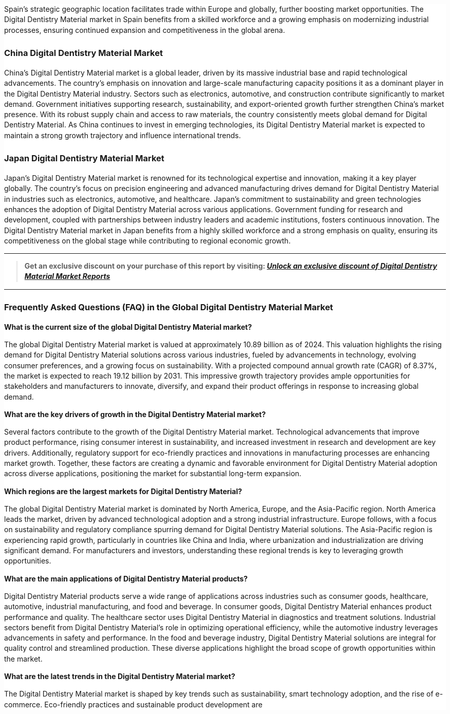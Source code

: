 Spain&rsquo;s strategic geographic location facilitates trade within Europe and globally, further boosting market opportunities. The Digital Dentistry Material market in Spain benefits from a skilled workforce and a growing emphasis on modernizing industrial processes, ensuring continued expansion and competitiveness in the global arena.</p><h3>China Digital Dentistry Material Market</h3><p>China&rsquo;s Digital Dentistry Material market is a global leader, driven by its massive industrial base and rapid technological advancements. The country&rsquo;s emphasis on innovation and large-scale manufacturing capacity positions it as a dominant player in the Digital Dentistry Material industry. Sectors such as electronics, automotive, and construction contribute significantly to market demand. Government initiatives supporting research, sustainability, and export-oriented growth further strengthen China&rsquo;s market presence. With its robust supply chain and access to raw materials, the country consistently meets global demand for Digital Dentistry Material. As China continues to invest in emerging technologies, its Digital Dentistry Material market is expected to maintain a strong growth trajectory and influence international trends.</p><h3>Japan Digital Dentistry Material Market</h3><p>Japan&rsquo;s Digital Dentistry Material market is renowned for its technological expertise and innovation, making it a key player globally. The country&rsquo;s focus on precision engineering and advanced manufacturing drives demand for Digital Dentistry Material in industries such as electronics, automotive, and healthcare. Japan&rsquo;s commitment to sustainability and green technologies enhances the adoption of Digital Dentistry Material across various applications. Government funding for research and development, coupled with partnerships between industry leaders and academic institutions, fosters continuous innovation. The Digital Dentistry Material market in Japan benefits from a highly skilled workforce and a strong emphasis on quality, ensuring its competitiveness on the global stage while contributing to regional economic growth.</p><hr /><blockquote><p><strong>Get an exclusive discount on your purchase of this report by visiting: <em><a href="://marketresearchpulse.com/ask-for-discount/54902?utm_source=Github&amp;utm_medium=025">Unlock an exclusive discount of Digital Dentistry Material Market Reports</a></em>&nbsp;</strong></p></blockquote><hr /><h3>Frequently Asked Questions (FAQ) in the Global Digital Dentistry Material Market</h3><p><strong>What is the current size of the global Digital Dentistry Material market?</strong></p><p>The global Digital Dentistry Material market is valued at approximately 10.89 billion as of 2024. This valuation highlights the rising demand for Digital Dentistry Material solutions across various industries, fueled by advancements in technology, evolving consumer preferences, and a growing focus on sustainability. With a projected compound annual growth rate (CAGR) of 8.37%, the market is expected to reach 19.12 billion by 2031. This impressive growth trajectory provides ample opportunities for stakeholders and manufacturers to innovate, diversify, and expand their product offerings in response to increasing global demand.</p><p><strong>What are the key drivers of growth in the Digital Dentistry Material market?</strong></p><p>Several factors contribute to the growth of the Digital Dentistry Material market. Technological advancements that improve product performance, rising consumer interest in sustainability, and increased investment in research and development are key drivers. Additionally, regulatory support for eco-friendly practices and innovations in manufacturing processes are enhancing market growth. Together, these factors are creating a dynamic and favorable environment for Digital Dentistry Material adoption across diverse applications, positioning the market for substantial long-term expansion.</p><p><strong>Which regions are the largest markets for Digital Dentistry Material?</strong></p><p>The global Digital Dentistry Material market is dominated by North America, Europe, and the Asia-Pacific region. North America leads the market, driven by advanced technological adoption and a strong industrial infrastructure. Europe follows, with a focus on sustainability and regulatory compliance spurring demand for Digital Dentistry Material solutions. The Asia-Pacific region is experiencing rapid growth, particularly in countries like China and India, where urbanization and industrialization are driving significant demand. For manufacturers and investors, understanding these regional trends is key to leveraging growth opportunities.</p><p><strong>What are the main applications of Digital Dentistry Material products?</strong></p><p>Digital Dentistry Material products serve a wide range of applications across industries such as consumer goods, healthcare, automotive, industrial manufacturing, and food and beverage. In consumer goods, Digital Dentistry Material enhances product performance and quality. The healthcare sector uses Digital Dentistry Material in diagnostics and treatment solutions. Industrial sectors benefit from Digital Dentistry Material&rsquo;s role in optimizing operational efficiency, while the automotive industry leverages advancements in safety and performance. In the food and beverage industry, Digital Dentistry Material solutions are integral for quality control and streamlined production. These diverse applications highlight the broad scope of growth opportunities within the market.</p><p><strong>What are the latest trends in the Digital Dentistry Material market?</strong></p><p>The Digital Dentistry Material market is shaped by key trends such as sustainability, smart technology adoption, and the rise of e-commerce. Eco-friendly practices and sustainable product development are